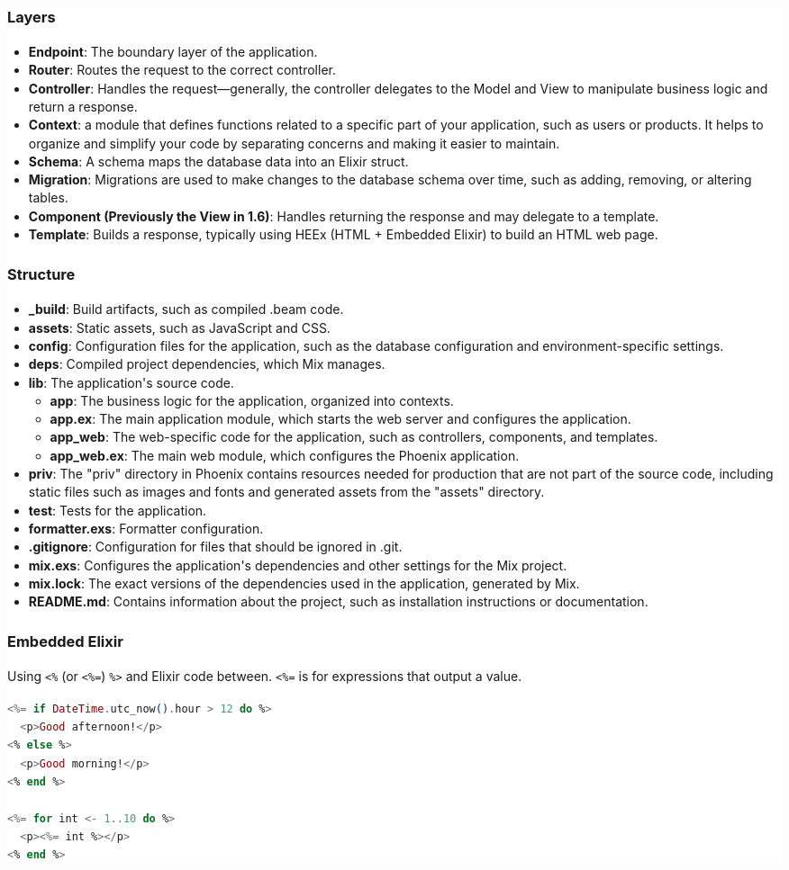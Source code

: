 ### Layers

- **Endpoint**: The boundary layer of the application.
- **Router**: Routes the request to the correct controller.
- **Controller**: Handles the request—generally, the controller delegates to the Model and View to manipulate business logic and return a response.
- **Context**: a module that defines functions related to a specific part of your application, such as users or products. It helps to organize and simplify your code by separating concerns and making it easier to maintain.
- **Schema**: A schema maps the database data into an Elixir struct.
- **Migration**: Migrations are used to make changes to the database schema over time, such as adding, removing, or altering tables.
- **Component (Previously the View in 1.6)**: Handles returning the response and may delegate to a template.
- **Template**: Builds a response, typically using HEEx (HTML + Embedded Elixir) to build an HTML web page.

### Structure

- **_build**: Build artifacts, such as compiled .beam code.
- **assets**: Static assets, such as JavaScript and CSS.
- **config**: Configuration files for the application, such as the database configuration and environment-specific settings.
- **deps**: Compiled project dependencies, which Mix manages.
- **lib**: The application's source code.
  - **app**: The business logic for the application, organized into contexts.
  - **app.ex**: The main application module, which starts the web server and configures the application.
  - **app_web**: The web-specific code for the application, such as controllers, components, and templates.
  - **app_web.ex**: The main web module, which configures the Phoenix application.
- **priv**: The "priv" directory in Phoenix contains resources needed for production that are not part of the source code, including static files such as images and fonts and generated assets from the "assets" directory.
- **test**: Tests for the application.
- **formatter.exs**: Formatter configuration.
- **.gitignore**: Configuration for files that should be ignored in .git.
- **mix.exs**:  Configures the application's dependencies and other settings for the Mix project.
- **mix.lock**: The exact versions of the dependencies used in the application, generated by Mix.
- **README.md**: Contains information about the project, such as installation instructions or documentation.

### Embedded Elixir

Using `<%` (or `<%=`) `%>` and Elixir code between. `<%=` is for expressions that output a value.

```elixir
<%= if DateTime.utc_now().hour > 12 do %>
  <p>Good afternoon!</p>
<% else %>
  <p>Good morning!</p>
<% end %>

<%= for int <- 1..10 do %>
  <p><%= int %></p>
<% end %>
```
